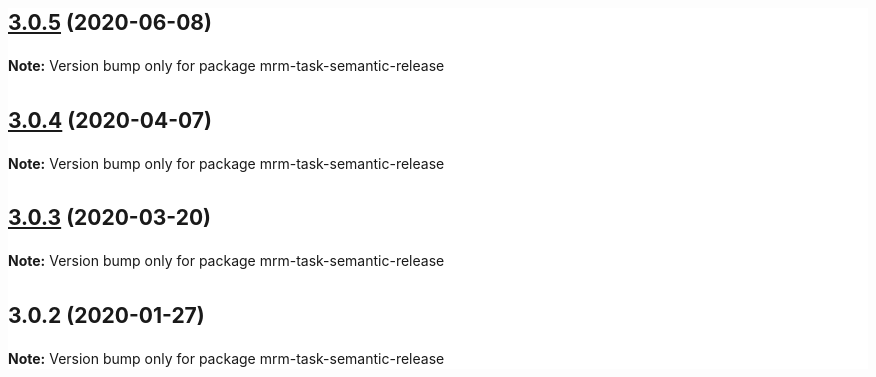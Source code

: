 ## [3.0.5](https://github.com/sapegin/mrm/compare/mrm-task-semantic-release@3.0.4...mrm-task-semantic-release@3.0.5) (2020-06-08)

**Note:** Version bump only for package mrm-task-semantic-release

## [3.0.4](https://github.com/sapegin/mrm/compare/mrm-task-semantic-release@3.0.3...mrm-task-semantic-release@3.0.4) (2020-04-07)

**Note:** Version bump only for package mrm-task-semantic-release

## [3.0.3](https://github.com/sapegin/mrm/compare/mrm-task-semantic-release@3.0.2...mrm-task-semantic-release@3.0.3) (2020-03-20)

**Note:** Version bump only for package mrm-task-semantic-release

## 3.0.2 (2020-01-27)

**Note:** Version bump only for package mrm-task-semantic-release
